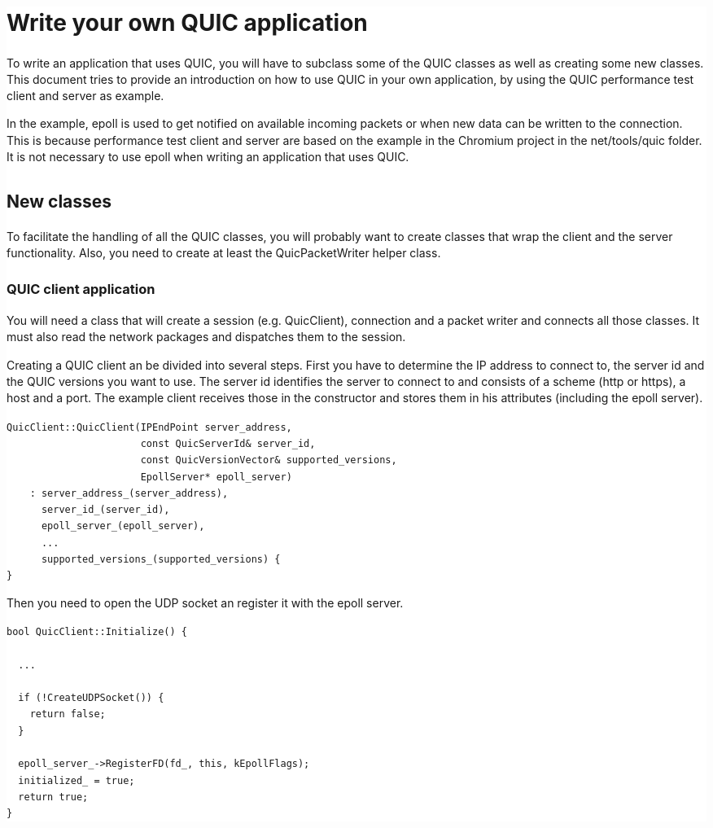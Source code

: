# Write your own QUIC application
To write an application that uses QUIC, you will have to subclass some of the QUIC classes as well as creating some new classes.
This document tries to provide an introduction on how to use QUIC in your own application, by using the QUIC performance test client and server as example.

In the example, epoll is used to get notified on available incoming packets or when new data can be written to the connection.
This is because performance test client and server are based on the example in the Chromium project in the net/tools/quic folder.
It is not necessary to use epoll when writing an application that uses QUIC.

## New classes
To facilitate the handling of all the QUIC classes, you will probably want to create classes that wrap the client and the server functionality.
Also, you need to create at least the QuicPacketWriter helper class.

### QUIC client application
You will need a class that will create a session (e.g. QuicClient), connection and a packet writer and connects all those classes.
It must also read the network packages and dispatches them to the session.

Creating a QUIC client an be divided into several steps.
First you have to determine the IP address to connect to, the server id and the QUIC versions you want to use.
The server id identifies the server to connect to and consists of a scheme (http or https), a host and a port.
The example client receives those in the constructor and stores them in his attributes (including the epoll server).

    QuicClient::QuicClient(IPEndPoint server_address,
                           const QuicServerId& server_id,
                           const QuicVersionVector& supported_versions,
                           EpollServer* epoll_server)
        : server_address_(server_address),
          server_id_(server_id),
          epoll_server_(epoll_server),
          ... 
          supported_versions_(supported_versions) {
    }

Then you need to open the UDP socket an register it with the epoll server.

    bool QuicClient::Initialize() {

      ...

      if (!CreateUDPSocket()) {
        return false;
      }

      epoll_server_->RegisterFD(fd_, this, kEpollFlags);
      initialized_ = true;
      return true;
    }
          